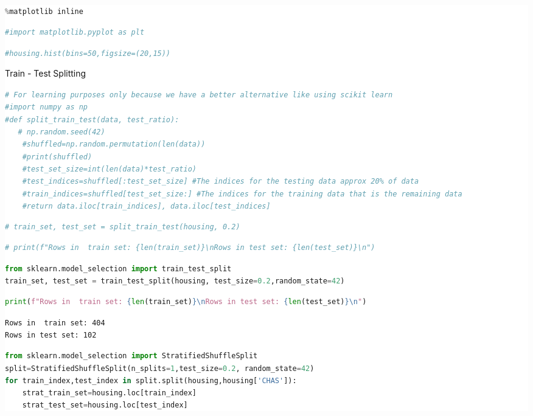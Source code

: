 


```python
%matplotlib inline
```


```python
#import matplotlib.pyplot as plt
```


```python
#housing.hist(bins=50,figsize=(20,15)) 
```

Train - Test Splitting


```python
# For learning purposes only because we have a better alternative like using scikit learn
#import numpy as np
#def split_train_test(data, test_ratio):
   # np.random.seed(42)
    #shuffled=np.random.permutation(len(data))
    #print(shuffled)
    #test_set_size=int(len(data)*test_ratio)
    #test_indices=shuffled[:test_set_size] #The indices for the testing data approx 20% of data
    #train_indices=shuffled[test_set_size:] #The indices for the training data that is the remaining data
    #return data.iloc[train_indices], data.iloc[test_indices]
```


```python
# train_set, test_set = split_train_test(housing, 0.2)
```


```python
# print(f"Rows in  train set: {len(train_set)}\nRows in test set: {len(test_set)}\n")
```


```python
from sklearn.model_selection import train_test_split
train_set, test_set = train_test_split(housing, test_size=0.2,random_state=42)
```


```python
print(f"Rows in  train set: {len(train_set)}\nRows in test set: {len(test_set)}\n")
```

    Rows in  train set: 404
    Rows in test set: 102
    
    


```python
from sklearn.model_selection import StratifiedShuffleSplit
split=StratifiedShuffleSplit(n_splits=1,test_size=0.2, random_state=42)
for train_index,test_index in split.split(housing,housing['CHAS']):
    strat_train_set=housing.loc[train_index]
    strat_test_set=housing.loc[test_index]
```
